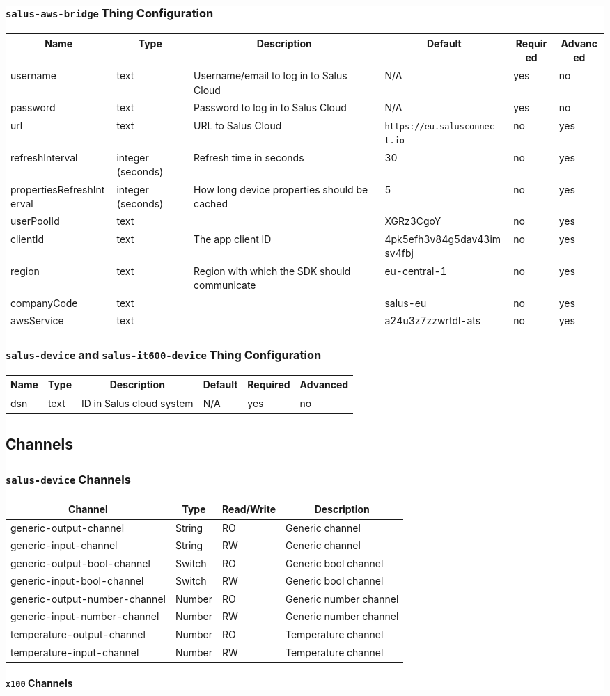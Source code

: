 ### `salus-aws-bridge` Thing Configuration

| Name                      | Type              | Description                                  | Default                        | Required | Advanced |
|---------------------------|-------------------|----------------------------------------------|--------------------------------|----------|----------|
| username                  | text              | Username/email to log in to Salus Cloud      | N/A                            | yes      | no       |
| password                  | text              | Password to log in to Salus Cloud            | N/A                            | yes      | no       |
| url                       | text              | URL to Salus Cloud                           | `https://eu.salusconnect.io`   | no       | yes      |
| refreshInterval           | integer (seconds) | Refresh time in seconds                      | 30                             | no       | yes      |
| propertiesRefreshInterval | integer (seconds) | How long device properties should be cached  | 5                              | no       | yes      |
| userPoolId                | text              |                                              | XGRz3CgoY                  | no       | yes      |
| clientId                  | text              | The app client ID                            | 4pk5efh3v84g5dav43imsv4fbj | no       | yes      |
| region                    | text              | Region with which the SDK should communicate | eu-central-1               | no       | yes      |
| companyCode               | text              |                                              | salus-eu                   | no       | yes      |
| awsService                | text              |                                              | a24u3z7zzwrtdl-ats         | no       | yes      |

### `salus-device` and `salus-it600-device` Thing Configuration

| Name | Type | Description              | Default | Required | Advanced |
|------|------|--------------------------|---------|----------|----------|
| dsn  | text | ID in Salus cloud system | N/A     | yes      | no       |

## Channels

### `salus-device` Channels

| Channel                       | Type   | Read/Write | Description            |
|-------------------------------|--------|------------|------------------------|
| generic-output-channel        | String | RO         | Generic channel        |
| generic-input-channel         | String | RW         | Generic channel        |
| generic-output-bool-channel   | Switch | RO         | Generic bool channel   |
| generic-input-bool-channel    | Switch | RW         | Generic bool channel   |
| generic-output-number-channel | Number | RO         | Generic number channel |
| generic-input-number-channel  | Number | RW         | Generic number channel |
| temperature-output-channel    | Number | RO         | Temperature channel    |
| temperature-input-channel     | Number | RW         | Temperature channel    |

#### `x100` Channels

